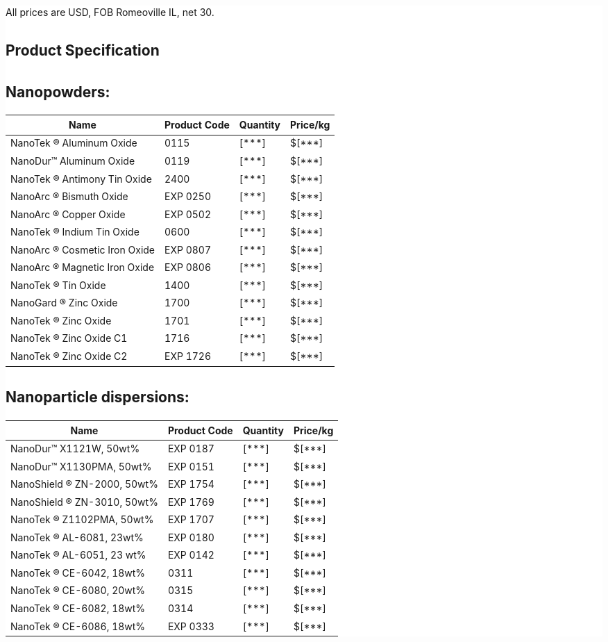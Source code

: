 All prices are USD, FOB Romeoville IL, net 30.

## Product Specification

## Nanopowders:

| Name                           | Product Code   | Quantity   | Price/kg   |
|--------------------------------|----------------|------------|------------|
| NanoTek ®  Aluminum Oxide      | 0115           | [***]      | $[***]     |
| NanoDur™ Aluminum Oxide        | 0119           | [***]      | $[***]     |
| NanoTek ®  Antimony Tin Oxide  | 2400           | [***]      | $[***]     |
| NanoArc ®  Bismuth Oxide       | EXP 0250       | [***]      | $[***]     |
| NanoArc ®  Copper Oxide        | EXP 0502       | [***]      | $[***]     |
| NanoTek ®  Indium Tin Oxide    | 0600           | [***]      | $[***]     |
| NanoArc ®  Cosmetic Iron Oxide | EXP 0807       | [***]      | $[***]     |
| NanoArc ®  Magnetic Iron Oxide | EXP 0806       | [***]      | $[***]     |
| NanoTek ®  Tin Oxide           | 1400           | [***]      | $[***]     |
| NanoGard ®  Zinc Oxide         | 1700           | [***]      | $[***]     |
| NanoTek ®  Zinc Oxide          | 1701           | [***]      | $[***]     |
| NanoTek ®  Zinc Oxide C1       | 1716           | [***]      | $[***]     |
| NanoTek ®  Zinc Oxide C2       | EXP 1726       | [***]      | $[***]     |

## Nanoparticle dispersions:

| Name                         | Product Code   | Quantity   | Price/kg   |
|------------------------------|----------------|------------|------------|
| NanoDur™ X1121W, 50wt%       | EXP 0187       | [***]      | $[***]     |
| NanoDur™ X1130PMA, 50wt%     | EXP 0151       | [***]      | $[***]     |
| NanoShield ®  ZN-2000, 50wt% | EXP 1754       | [***]      | $[***]     |
| NanoShield ®  ZN-3010, 50wt% | EXP 1769       | [***]      | $[***]     |
| NanoTek ®  Z1102PMA, 50wt%   | EXP 1707       | [***]      | $[***]     |
| NanoTek ®  AL-6081, 23wt%    | EXP 0180       | [***]      | $[***]     |
| NanoTek ®  AL-6051, 23 wt%   | EXP 0142       | [***]      | $[***]     |
| NanoTek ®  CE-6042, 18wt%    | 0311           | [***]      | $[***]     |
| NanoTek ®  CE-6080, 20wt%    | 0315           | [***]      | $[***]     |
| NanoTek ®  CE-6082, 18wt%    | 0314           | [***]      | $[***]     |
| NanoTek ®  CE-6086, 18wt%    | EXP 0333       | [***]      | $[***]     |

